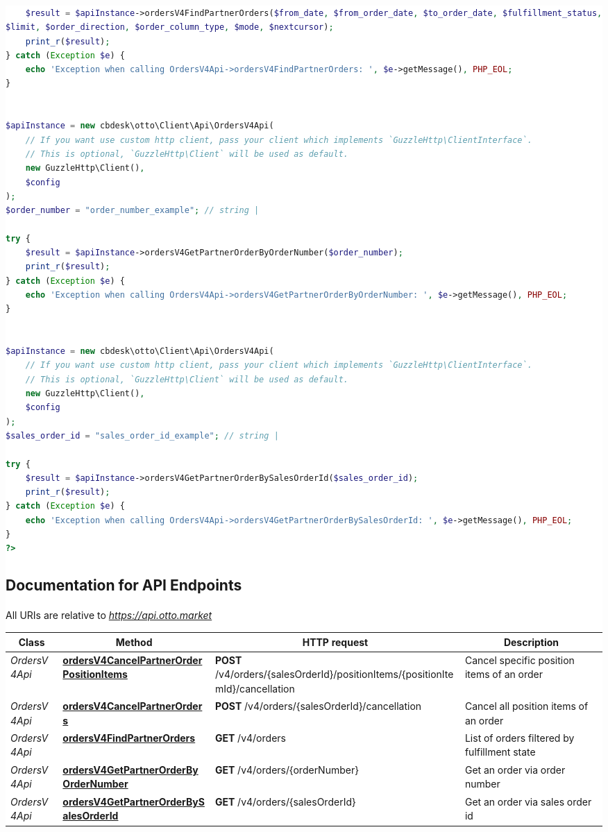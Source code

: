 ```php
    $result = $apiInstance->ordersV4FindPartnerOrders($from_date, $from_order_date, $to_order_date, $fulfillment_status, $limit, $order_direction, $order_column_type, $mode, $nextcursor);
    print_r($result);
} catch (Exception $e) {
    echo 'Exception when calling OrdersV4Api->ordersV4FindPartnerOrders: ', $e->getMessage(), PHP_EOL;
}


$apiInstance = new cbdesk\otto\Client\Api\OrdersV4Api(
    // If you want use custom http client, pass your client which implements `GuzzleHttp\ClientInterface`.
    // This is optional, `GuzzleHttp\Client` will be used as default.
    new GuzzleHttp\Client(),
    $config
);
$order_number = "order_number_example"; // string | 

try {
    $result = $apiInstance->ordersV4GetPartnerOrderByOrderNumber($order_number);
    print_r($result);
} catch (Exception $e) {
    echo 'Exception when calling OrdersV4Api->ordersV4GetPartnerOrderByOrderNumber: ', $e->getMessage(), PHP_EOL;
}


$apiInstance = new cbdesk\otto\Client\Api\OrdersV4Api(
    // If you want use custom http client, pass your client which implements `GuzzleHttp\ClientInterface`.
    // This is optional, `GuzzleHttp\Client` will be used as default.
    new GuzzleHttp\Client(),
    $config
);
$sales_order_id = "sales_order_id_example"; // string | 

try {
    $result = $apiInstance->ordersV4GetPartnerOrderBySalesOrderId($sales_order_id);
    print_r($result);
} catch (Exception $e) {
    echo 'Exception when calling OrdersV4Api->ordersV4GetPartnerOrderBySalesOrderId: ', $e->getMessage(), PHP_EOL;
}
?>
```

## Documentation for API Endpoints

All URIs are relative to *https://api.otto.market*

Class | Method | HTTP request | Description
------------ | ------------- | ------------- | -------------
*OrdersV4Api* | [**ordersV4CancelPartnerOrderPositionItems**](docs/Api/OrdersV4Api.md#ordersv4cancelpartnerorderpositionitems) | **POST** /v4/orders/{salesOrderId}/positionItems/{positionItemId}/cancellation | Cancel specific position items of an order
*OrdersV4Api* | [**ordersV4CancelPartnerOrders**](docs/Api/OrdersV4Api.md#ordersv4cancelpartnerorders) | **POST** /v4/orders/{salesOrderId}/cancellation | Cancel all position items of an order
*OrdersV4Api* | [**ordersV4FindPartnerOrders**](docs/Api/OrdersV4Api.md#ordersv4findpartnerorders) | **GET** /v4/orders | List of orders filtered by fulfillment state
*OrdersV4Api* | [**ordersV4GetPartnerOrderByOrderNumber**](docs/Api/OrdersV4Api.md#ordersv4getpartnerorderbyordernumber) | **GET** /v4/orders/{orderNumber} | Get an order via order number
*OrdersV4Api* | [**ordersV4GetPartnerOrderBySalesOrderId**](docs/Api/OrdersV4Api.md#ordersv4getpartnerorderbysalesorderid) | **GET** /v4/orders/{salesOrderId} | Get an order via sales order id